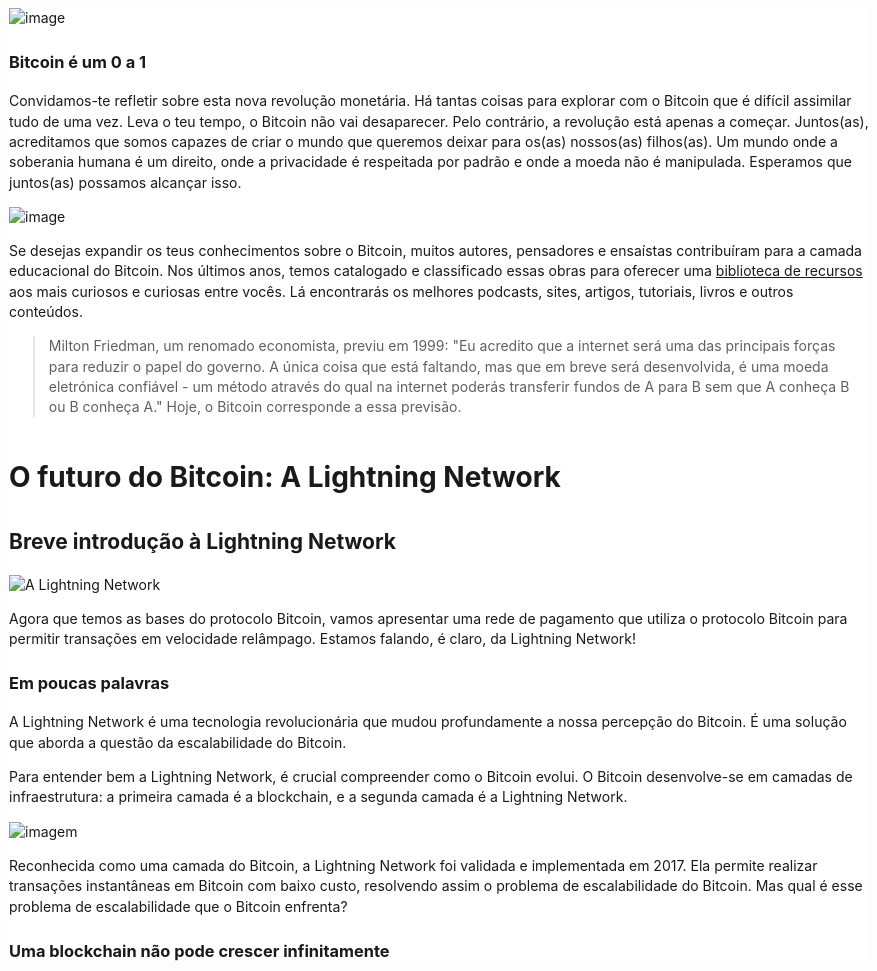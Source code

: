 ![image](assets/Concept/chapitre17/1.png)

### Bitcoin é um 0 a 1

Convidamos-te refletir sobre esta nova revolução monetária. Há tantas coisas para explorar com o Bitcoin que é difícil assimilar tudo de uma vez. Leva o teu tempo, o Bitcoin não vai desaparecer. Pelo contrário, a revolução está apenas a começar. Juntos(as), acreditamos que somos capazes de criar o mundo que queremos deixar para os(as) nossos(as) filhos(as). Um mundo onde a soberania humana é um direito, onde a privacidade é respeitada por padrão e onde a moeda não é manipulada. Esperamos que juntos(as) possamos alcançar isso.

![image](assets/Concept/chapitre17/3.png)

Se desejas expandir os teus conhecimentos sobre o Bitcoin, muitos autores, pensadores e ensaístas contribuíram para a camada educacional do Bitcoin. Nos últimos anos, temos catalogado e classificado essas obras para oferecer uma [biblioteca de recursos](https://sovereignuniversity.org/resources) aos mais curiosos e curiosas entre vocês. Lá encontrarás os melhores podcasts, sites, artigos, tutoriais, livros e outros conteúdos.

> Milton Friedman, um renomado economista, previu em 1999: "Eu acredito que a internet será uma das principais forças para reduzir o papel do governo. A única coisa que está faltando, mas que em breve será desenvolvida, é uma moeda eletrónica confiável - um método através do qual na internet poderás transferir fundos de A para B sem que A conheça B ou B conheça A." Hoje, o Bitcoin corresponde a essa previsão.

# O futuro do Bitcoin: A Lightning Network

## Breve introdução à Lightning Network

![A Lightning Network](https://youtu.be/HFv3NN4z450)

Agora que temos as bases do protocolo Bitcoin, vamos apresentar uma rede de pagamento que utiliza o protocolo Bitcoin para permitir transações em velocidade relâmpago. Estamos falando, é claro, da Lightning Network!

### Em poucas palavras

A Lightning Network é uma tecnologia revolucionária que mudou profundamente a nossa percepção do Bitcoin. É uma solução que aborda a questão da escalabilidade do Bitcoin.

Para entender bem a Lightning Network, é crucial compreender como o Bitcoin evolui. O Bitcoin desenvolve-se em camadas de infraestrutura: a primeira camada é a blockchain, e a segunda camada é a Lightning Network.

![imagem](assets/Concept/chapitre18/6.png)

Reconhecida como uma camada do Bitcoin, a Lightning Network foi validada e implementada em 2017. Ela permite realizar transações instantâneas em Bitcoin com baixo custo, resolvendo assim o problema de escalabilidade do Bitcoin. Mas qual é esse problema de escalabilidade que o Bitcoin enfrenta?

### Uma blockchain não pode crescer infinitamente
